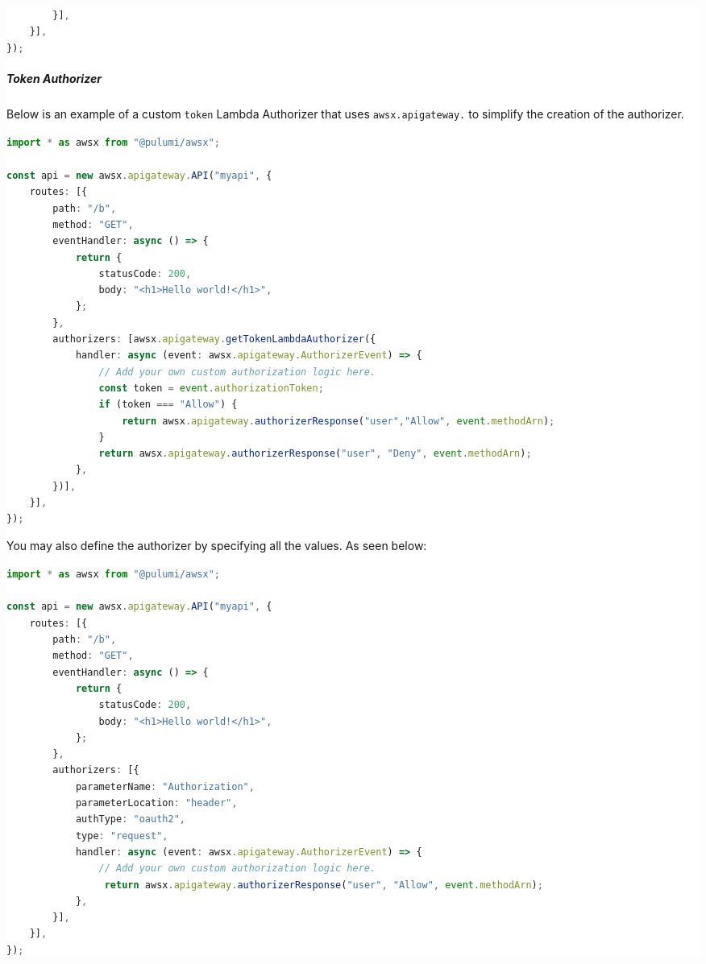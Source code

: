 ```ts
        }],
    }],
});
```

##### Token Authorizer

Below is an example of a custom `token` Lambda Authorizer that uses `awsx.apigateway.` to simplify the creation of the authorizer.

```ts
import * as awsx from "@pulumi/awsx";

const api = new awsx.apigateway.API("myapi", {
    routes: [{
        path: "/b",
        method: "GET",
        eventHandler: async () => {
            return {
                statusCode: 200,
                body: "<h1>Hello world!</h1>",
            };
        },
        authorizers: [awsx.apigateway.getTokenLambdaAuthorizer({
            handler: async (event: awsx.apigateway.AuthorizerEvent) => {
                // Add your own custom authorization logic here.
                const token = event.authorizationToken;
                if (token === "Allow") {
                    return awsx.apigateway.authorizerResponse("user","Allow", event.methodArn);
                }
                return awsx.apigateway.authorizerResponse("user", "Deny", event.methodArn);
            },
        })],
    }],
});
```

You may also define the authorizer by specifying all the values. As seen below:

```ts
import * as awsx from "@pulumi/awsx";

const api = new awsx.apigateway.API("myapi", {
    routes: [{
        path: "/b",
        method: "GET",
        eventHandler: async () => {
            return {
                statusCode: 200,
                body: "<h1>Hello world!</h1>",
            };
        },
        authorizers: [{
            parameterName: "Authorization",
            parameterLocation: "header",
            authType: "oauth2",
            type: "request",
            handler: async (event: awsx.apigateway.AuthorizerEvent) => {
                // Add your own custom authorization logic here.
                 return awsx.apigateway.authorizerResponse("user", "Allow", event.methodArn);
            },
        }],
    }],
});
```
